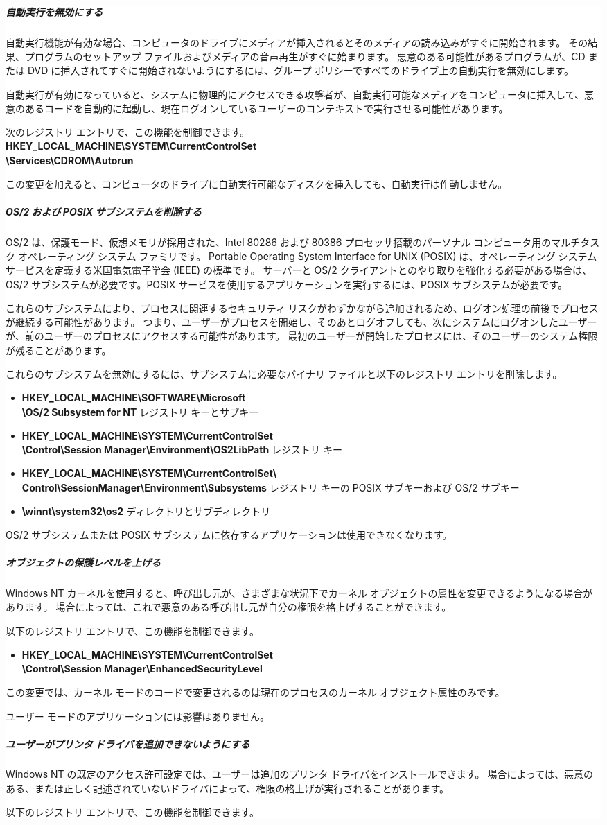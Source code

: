 ##### 自動実行を無効にする
  
自動実行機能が有効な場合、コンピュータのドライブにメディアが挿入されるとそのメディアの読み込みがすぐに開始されます。 その結果、プログラムのセットアップ ファイルおよびメディアの音声再生がすぐに始まります。 悪意のある可能性があるプログラムが、CD または DVD に挿入されてすぐに開始されないようにするには、グループ ポリシーですべてのドライブ上の自動実行を無効にします。
  
自動実行が有効になっていると、システムに物理的にアクセスできる攻撃者が、自動実行可能なメディアをコンピュータに挿入して、悪意のあるコードを自動的に起動し、現在ログオンしているユーザーのコンテキストで実行させる可能性があります。
  
次のレジストリ エントリで、この機能を制御できます。  
**HKEY\_LOCAL\_MACHINE\\SYSTEM\\CurrentControlSet**  
**\\Services\\CDROM\\Autorun**
  
この変更を加えると、コンピュータのドライブに自動実行可能なディスクを挿入しても、自動実行は作動しません。
  
##### OS/2 および POSIX サブシステムを削除する
  
OS/2 は、保護モード、仮想メモリが採用された、Intel 80286 および 80386 プロセッサ搭載のパーソナル コンピュータ用のマルチタスク オペレーティング システム ファミリです。 Portable Operating System Interface for UNIX (POSIX) は、オペレーティング システム サービスを定義する米国電気電子学会 (IEEE) の標準です。 サーバーと OS/2 クライアントとのやり取りを強化する必要がある場合は、OS/2 サブシステムが必要です。POSIX サービスを使用するアプリケーションを実行するには、POSIX サブシステムが必要です。
  
これらのサブシステムにより、プロセスに関連するセキュリティ リスクがわずかながら追加されるため、ログオン処理の前後でプロセスが継続する可能性があります。 つまり、ユーザーがプロセスを開始し、そのあとログオフしても、次にシステムにログオンしたユーザーが、前のユーザーのプロセスにアクセスする可能性があります。 最初のユーザーが開始したプロセスには、そのユーザーのシステム権限が残ることがあります。
  
これらのサブシステムを無効にするには、サブシステムに必要なバイナリ ファイルと以下のレジストリ エントリを削除します。
  
-   **HKEY\_LOCAL\_MACHINE\\SOFTWARE\\Microsoft**  
    **\\OS/2 Subsystem for NT** レジストリ キーとサブキー
  
-   **HKEY\_LOCAL\_MACHINE\\SYSTEM\\CurrentControlSet**  
    **\\Control\\Session Manager\\Environment\\OS2LibPath** レジストリ キー
  
-   **HKEY\_LOCAL\_MACHINE\\SYSTEM\\CurrentControlSet\\**  
    **Control\\SessionManager\\Environment\\Subsystems** レジストリ キーの POSIX サブキーおよび OS/2 サブキー
  
-   **\\winnt\\system32\\os2** ディレクトリとサブディレクトリ
  
OS/2 サブシステムまたは POSIX サブシステムに依存するアプリケーションは使用できなくなります。
  
##### オブジェクトの保護レベルを上げる
  
Windows NT カーネルを使用すると、呼び出し元が、さまざまな状況下でカーネル オブジェクトの属性を変更できるようになる場合があります。 場合によっては、これで悪意のある呼び出し元が自分の権限を格上げすることができます。
  
以下のレジストリ エントリで、この機能を制御できます。
  
-   **HKEY\_LOCAL\_MACHINE\\SYSTEM\\CurrentControlSet**  
    **\\Control\\Session Manager\\EnhancedSecurityLevel**
  
この変更では、カーネル モードのコードで変更されるのは現在のプロセスのカーネル オブジェクト属性のみです。
  
ユーザー モードのアプリケーションには影響はありません。
  
##### ユーザーがプリンタ ドライバを追加できないようにする
  
Windows NT の既定のアクセス許可設定では、ユーザーは追加のプリンタ ドライバをインストールできます。 場合によっては、悪意のある、または正しく記述されていないドライバによって、権限の格上げが実行されることがあります。
  
以下のレジストリ エントリで、この機能を制御できます。
  